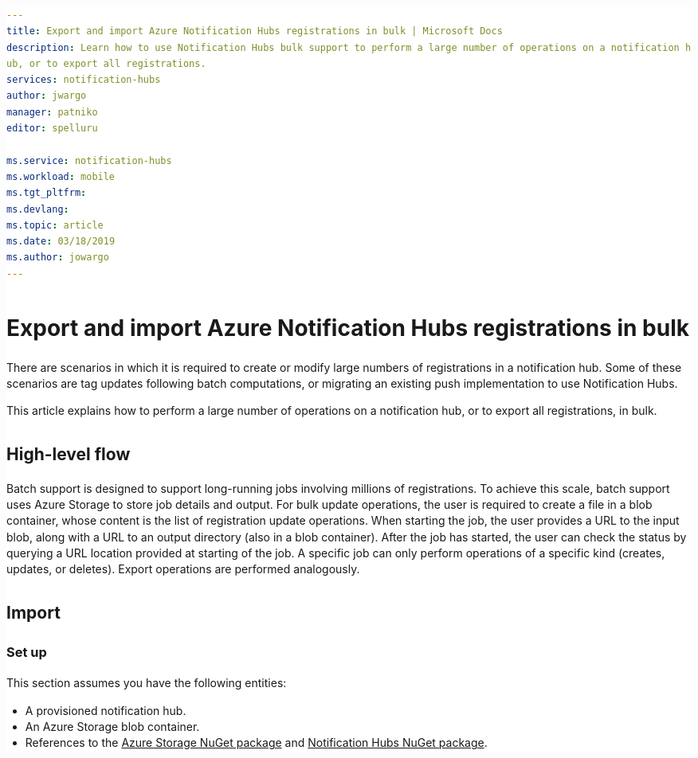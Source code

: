 ```yaml
---
title: Export and import Azure Notification Hubs registrations in bulk | Microsoft Docs
description: Learn how to use Notification Hubs bulk support to perform a large number of operations on a notification hub, or to export all registrations.
services: notification-hubs
author: jwargo
manager: patniko
editor: spelluru

ms.service: notification-hubs
ms.workload: mobile
ms.tgt_pltfrm: 
ms.devlang: 
ms.topic: article
ms.date: 03/18/2019
ms.author: jowargo
---
```


# Export and import Azure Notification Hubs registrations in bulk
There are scenarios in which it is required to create or modify large numbers of registrations in a notification hub. Some of these scenarios are tag updates following batch computations, or migrating an existing push implementation to use Notification Hubs.

This article explains how to perform a large number of operations on a notification hub, or to export all registrations, in bulk.

## High-level flow
Batch support is designed to support long-running jobs involving millions of registrations. To achieve this scale, batch support uses Azure Storage to store job details and output. For bulk update operations, the user is required to create a file in a blob container, whose content is the list of registration update operations. When starting the job, the user provides a URL to the input blob, along with a URL to an output directory (also in a blob container). After the job has started, the user can check the status by querying a URL location provided at starting of the job. A specific job can only perform operations of a specific kind (creates, updates, or deletes). Export operations are performed analogously.

## Import

### Set up
This section assumes you have the following entities:

- A provisioned notification hub.
- An Azure Storage blob container.
- References to the [Azure Storage NuGet package](https://www.nuget.org/packages/windowsazure.storage/) and [Notification Hubs NuGet package](https://www.nuget.org/packages/Microsoft.Azure.NotificationHubs/1.0.9).
